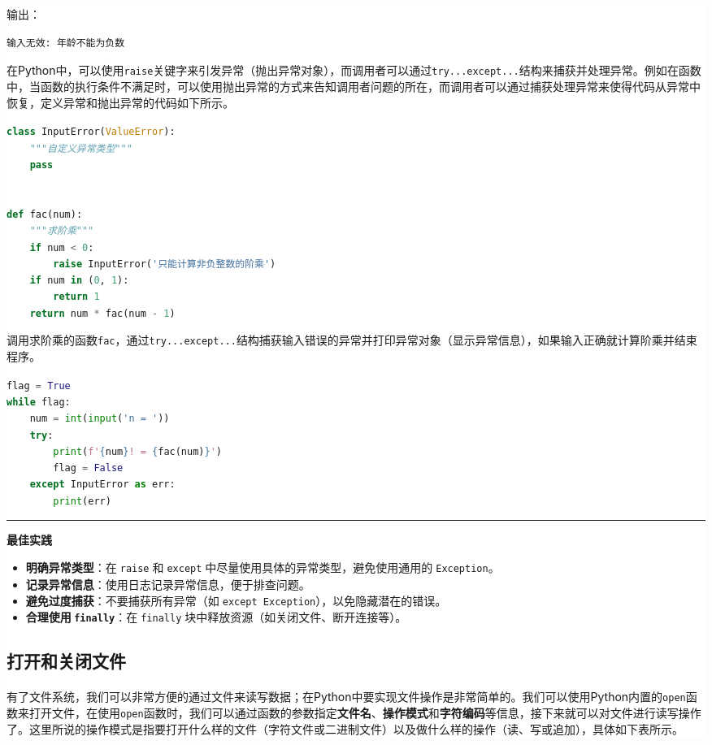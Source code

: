 输出：
```
输入无效: 年龄不能为负数
```


在Python中，可以使用`raise`关键字来引发异常（抛出异常对象），而调用者可以通过`try...except...`结构来捕获并处理异常。例如在函数中，当函数的执行条件不满足时，可以使用抛出异常的方式来告知调用者问题的所在，而调用者可以通过捕获处理异常来使得代码从异常中恢复，定义异常和抛出异常的代码如下所示。

```Python
class InputError(ValueError):
    """自定义异常类型"""
    pass


def fac(num):
    """求阶乘"""
    if num < 0:
        raise InputError('只能计算非负整数的阶乘')
    if num in (0, 1):
        return 1
    return num * fac(num - 1)
```

调用求阶乘的函数`fac`，通过`try...except...`结构捕获输入错误的异常并打印异常对象（显示异常信息），如果输入正确就计算阶乘并结束程序。

```Python
flag = True
while flag:
    num = int(input('n = '))
    try:
        print(f'{num}! = {fac(num)}')
        flag = False
    except InputError as err:
        print(err)
```


---

**最佳实践**

- **明确异常类型**：在 `raise` 和 `except` 中尽量使用具体的异常类型，避免使用通用的 `Exception`。
- **记录异常信息**：使用日志记录异常信息，便于排查问题。
- **避免过度捕获**：不要捕获所有异常（如 `except Exception`），以免隐藏潜在的错误。
- **合理使用 `finally`**：在 `finally` 块中释放资源（如关闭文件、断开连接等）。










## 打开和关闭文件

有了文件系统，我们可以非常方便的通过文件来读写数据；在Python中要实现文件操作是非常简单的。我们可以使用Python内置的`open`函数来打开文件，在使用`open`函数时，我们可以通过函数的参数指定**文件名**、**操作模式**和**字符编码**等信息，接下来就可以对文件进行读写操作了。这里所说的操作模式是指要打开什么样的文件（字符文件或二进制文件）以及做什么样的操作（读、写或追加），具体如下表所示。
